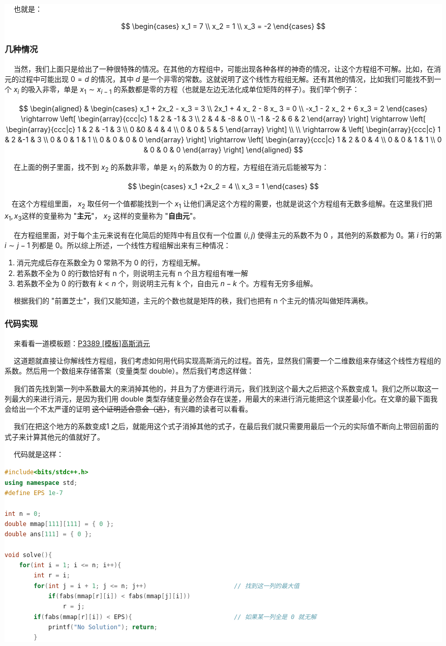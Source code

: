 
&emsp; 也就是：

$$ \begin{cases} x_1 = 7 \\ x_2 = 1 \\ x_3 = -2 \end{cases} $$



### 几种情况
&emsp; 当然，我们上面只是给出了一种很特殊的情况。在其他的方程组中，可能出现各种各样的神奇的情况，让这个方程组不可解。比如，在消元的过程中可能出现 $0 = d$ 的情况，其中 $d$ 是一个非零的常数。这就说明了这个线性方程组无解。还有其他的情况，比如我们可能找不到一个 $x_i$ 的吸入非零，单是 $x_1 \sim x_{i-1}$ 的系数都是零的方程（也就是左边无法化成单位矩阵的样子）。我们举个例子：

$$
\begin{aligned}
& \begin{cases} x_1 + 2x_2 - x_3 = 3 \\ 2x_1 + 4 x_ 2 - 8 x_ 3 = 0 \\ -x_1 - 2 x_ 2 + 6 x_3 = 2 \end{cases} \rightarrow \left[ \begin{array}{ccc|c} 1 & 2 & -1 & 3 \\ 2 & 4 & -8 & 0 \\ -1 & -2 & 6 & 2 \end{array} \right] \rightarrow \left[ \begin{array}{ccc|c} 1 & 2 & -1 & 3 \\ 0 &0 & 4 & 4 \\ 0 & 0 & 5 & 5 \end{array} \right] \\ \\
\rightarrow & \left[ \begin{array}{ccc|c} 1 & 2 &-1 & 3 \\ 0 & 0 & 1 & 1 \\ 0 & 0 & 0 & 0 \end{array} \right] \rightarrow \left[ \begin{array}{ccc|c} 1 & 2 & 0 & 4 \\ 0 & 0 & 1 & 1 \\ 0 & 0 & 0 & 0 \end{array} \right]
\end{aligned}
$$

&emsp; 在上面的例子里面，找不到 $x_2$ 的系数非零，单是 $x_1$ 的系数为 0 的方程，方程组在消元后能被写为：

$$ \begin{cases} x_1 +2x_2 = 4 \\ x_3 = 1 \end{cases} $$

&emsp;在这个方程组里面， $x_2$ 取任何一个值都能找到一个 $x_1$ 让他们满足这个方程的需要，也就是说这个方程组有无数多组解。在这里我们把 $x_1,x_3$这样的变量称为 "**主元**"， $x_2$ 这样的变量称为 "**自由元**"。

&emsp; 在方程组里面，对于每个主元来说有在化简后的矩阵中有且仅有一个位置 $(i, j)$ 使得主元的系数不为 0 ，其他列的系数都为 0。第 $i$ 行的第 $i \sim j-1$ 列都是 0。所以综上所述，一个线性方程组解出来有三种情况：

1. 消元完成后存在系数全为 0 常熟不为 0 的行，方程组无解。
2. 若系数不全为 0 的行数恰好有 n 个，则说明主元有 n 个且方程组有唯一解
3. 若系数不全为 0 的行数有 $k < n$ 个，则说明主元有 k 个，自由元 $n-k$ 个。方程有无穷多组解。

&emsp; 根据我们的 "前置芝士"，我们又能知道，主元的个数也就是矩阵的秩，我们也把有 n 个主元的情况叫做矩阵满秩。

### 代码实现
&emsp; 来看看一道模板题：[P3389 [模板]高斯消元](https://www.luogu.com.cn/problem/P3389)

&emsp; 这道题就直接让你解线性方程组，我们考虑如何用代码实现高斯消元的过程。首先，显然我们需要一个二维数组来存储这个线性方程组的系数。然后用一个数组来存储答案（变量类型 double）。然后我们考虑这样做：

&emsp; 我们首先找到第一列中系数最大的来消掉其他的，并且为了方便进行消元，我们找到这个最大之后把这个系数变成 1。我们之所以取这一列最大的来进行消元，是因为我们用 double 类型存储变量必然会存在误差，用最大的来进行消元能把这个误差最小化。在文章的最下面我会给出一个不太严谨的证明 ~~这个证明适合意会（逃）~~，有兴趣的读者可以看看。

&emsp; 我们在把这个地方的系数变成1 之后，就能用这个式子消掉其他的式子，在最后我们就只需要用最后一个元的实际值不断向上带回前面的式子来计算其他元的值就好了。

&emsp; 代码就是这样：
```cpp
#include<bits/stdc++.h>
using namespace std;
#define EPS 1e-7

int n = 0;
double mmap[111][111] = { 0 };
double ans[111] = { 0 };

void solve(){
	for(int i = 1; i <= n; i++){ 
        int r = i;
        for(int j = i + 1; j <= n; j++)                        // 找到这一列的最大值
            if(fabs(mmap[r][i]) < fabs(mmap[j][i]))
                r = j;
        if(fabs(mmap[r][i]) < EPS){                            // 如果某一列全是 0 就无解 
            printf("No Solution"); return;
        }
```